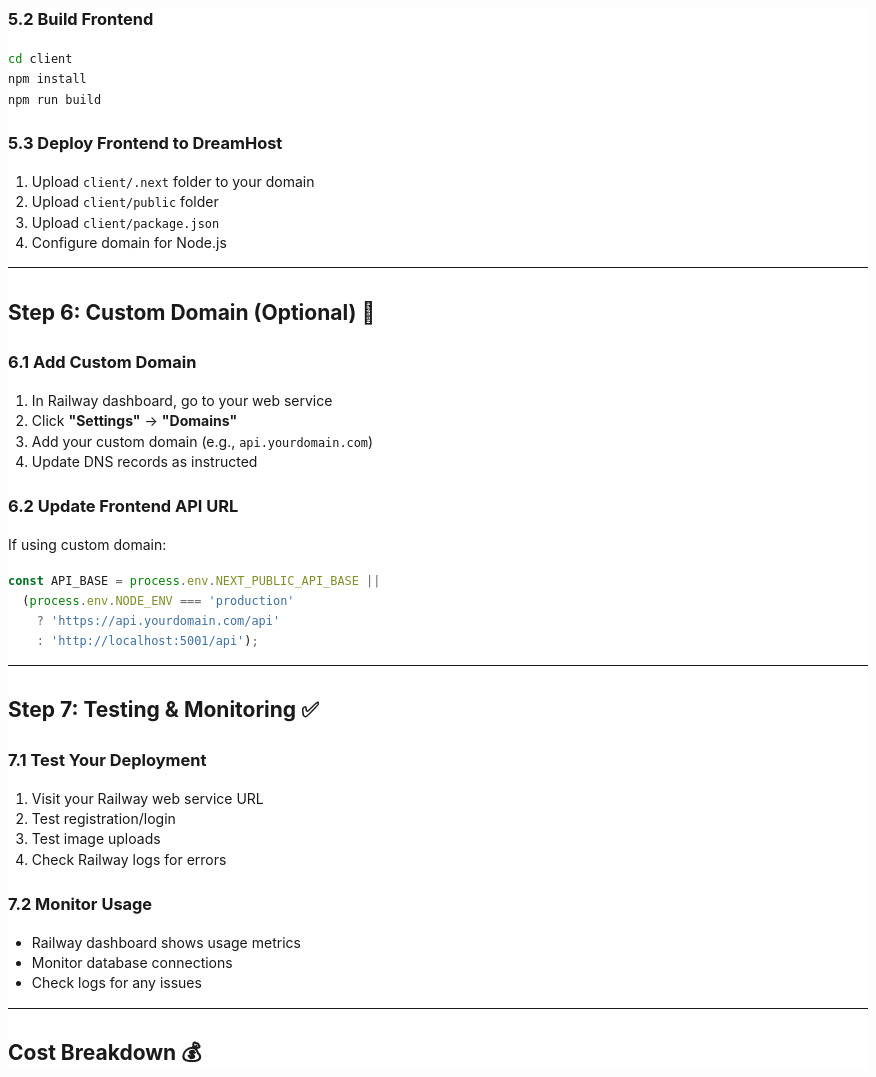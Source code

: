 ### **5.2 Build Frontend**
```bash
cd client
npm install
npm run build
```

### **5.3 Deploy Frontend to DreamHost**
1. Upload `client/.next` folder to your domain
2. Upload `client/public` folder
3. Upload `client/package.json`
4. Configure domain for Node.js

---

## **Step 6: Custom Domain (Optional)** 🔗

### **6.1 Add Custom Domain**
1. In Railway dashboard, go to your web service
2. Click **"Settings"** → **"Domains"**
3. Add your custom domain (e.g., `api.yourdomain.com`)
4. Update DNS records as instructed

### **6.2 Update Frontend API URL**
If using custom domain:
```javascript
const API_BASE = process.env.NEXT_PUBLIC_API_BASE || 
  (process.env.NODE_ENV === 'production' 
    ? 'https://api.yourdomain.com/api'
    : 'http://localhost:5001/api');
```

---

## **Step 7: Testing & Monitoring** ✅

### **7.1 Test Your Deployment**
1. Visit your Railway web service URL
2. Test registration/login
3. Test image uploads
4. Check Railway logs for errors

### **7.2 Monitor Usage**
- Railway dashboard shows usage metrics
- Monitor database connections
- Check logs for any issues

---

## **Cost Breakdown** 💰
